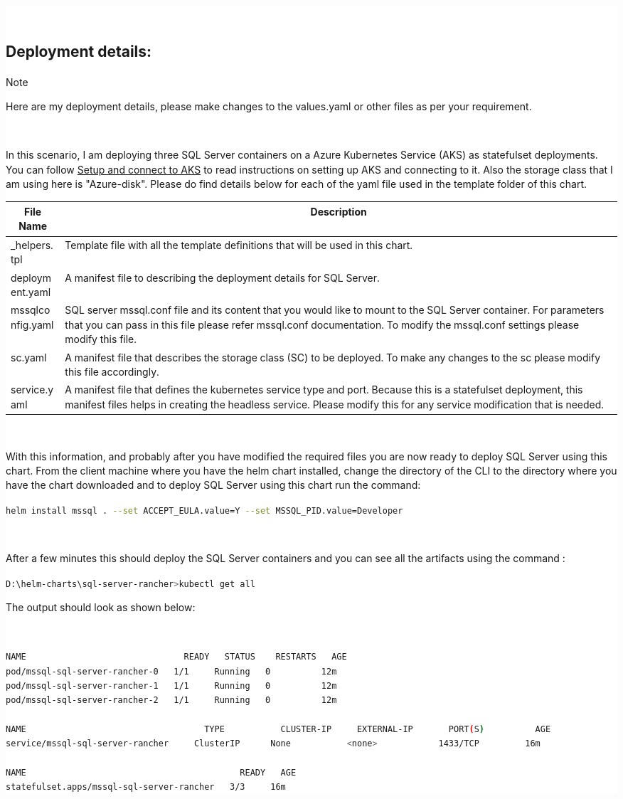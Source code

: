<br/>

## Deployment details:
 
> [!NOTE]
> Here are my deployment details, please make changes to the values.yaml or other files as per your requirement.
 
<br/>

In this scenario, I am deploying three SQL Server containers on a Azure Kubernetes Service (AKS) as statefulset deployments. You can follow [Setup and connect to AKS](https://docs.microsoft.com/en-us/azure/aks/kubernetes-walkthrough-portal) to read instructions on setting up AKS and connecting to it. Also the storage class that I am using here is "Azure-disk". Please do find details below for each of the yaml file used in the template folder of this chart.
 
| File Name | Description |
|-|-|
| _helpers.tpl | Template file with all the template definitions that will be used in this chart. |
| deployment.yaml | A manifest file to describing the deployment details for SQL Server. |
| mssqlconfig.yaml | SQL server   mssql.conf file and its content that you would like to mount to the SQL Server container. For parameters that you can pass in this file please refer mssql.conf documentation. To modify the mssql.conf settings please modify this file. |
| sc.yaml | A manifest file that describes the storage class (SC) to be deployed. To make any changes to the sc please modify this file accordingly. |
| service.yaml | A manifest file that defines the kubernetes service type and port. Because this is a statefulset deployment, this manifest files helps in creating the headless service. Please modify this for any service modification that is needed. |

<br/>

With this information, and probably after you have modified the required files you are now ready to deploy SQL Server using this chart. From the client machine where you have the helm chart installed, change the 
directory of the CLI to the directory where you have the chart downloaded and to deploy SQL Server using this chart run the command:
<br/>


``` bash 
helm install mssql . --set ACCEPT_EULA.value=Y --set MSSQL_PID.value=Developer
```
<br/>

After a few minutes this should deploy the SQL Server containers and you can see all the artifacts using the command :
<br/>

```bash
D:\helm-charts\sql-server-rancher>kubectl get all
```

The output should look as shown below:

<br/>

```bash
NAME                               READY   STATUS    RESTARTS   AGE
pod/mssql-sql-server-rancher-0   1/1     Running   0          12m
pod/mssql-sql-server-rancher-1   1/1     Running   0          12m
pod/mssql-sql-server-rancher-2   1/1     Running   0          12m

NAME                                   TYPE           CLUSTER-IP     EXTERNAL-IP       PORT(S)          AGE
service/mssql-sql-server-rancher     ClusterIP      None           <none>            1433/TCP         16m

NAME                                          READY   AGE
statefulset.apps/mssql-sql-server-rancher   3/3     16m
```